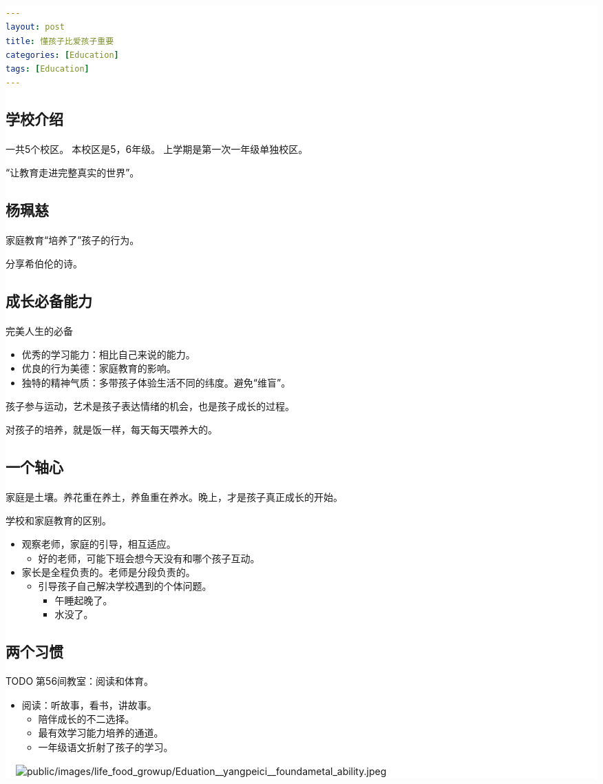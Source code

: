 ```yaml
---
layout: post
title: 懂孩子比爱孩子重要
categories: [Education]
tags: [Education]
---
```


学校介绍
--------
一共5个校区。
本校区是5，6年级。
上学期是第一次一年级单独校区。

“让教育走进完整真实的世界”。

杨珮慈
------

家庭教育“培养了”孩子的行为。

分享希伯伦的诗。

成长必备能力
------------
完美人生的必备
*   优秀的学习能力：相比自己来说的能力。
*   优良的行为美德：家庭教育的影响。
*   独特的精神气质：多带孩子体验生活不同的纬度。避免“维盲”。

孩子参与运动，艺术是孩子表达情绪的机会，也是孩子成长的过程。

对孩子的培养，就是饭一样，每天每天喂养大的。

一个轴心
--------
家庭是土壤。养花重在养土，养鱼重在养水。晚上，才是孩子真正成长的开始。

学校和家庭教育的区别。
*   观察老师，家庭的引导，相互适应。
    *   好的老师，可能下班会想今天没有和哪个孩子互动。
*   家长是全程负责的。老师是分段负责的。
    *   引导孩子自己解决学校遇到的个体问题。
        *   午睡起晚了。
        *   水没了。

两个习惯
-------
TODO 第56间教室：阅读和体育。

*   阅读：听故事，看书，讲故事。
    *   陪伴成长的不二选择。
    *   最有效学习能力培养的通道。
    *   一年级语文折射了孩子的学习。
<img alt="public/images/life_food_growup/Eduation__yangpeici__foundametal_ability.jpeg" src="{{site.url}}/public/images/life_food_growup/Eduation__yangpeici__foundametal_ability.jpeg" width="100%" align="center" style="margin: 0px 15px">
